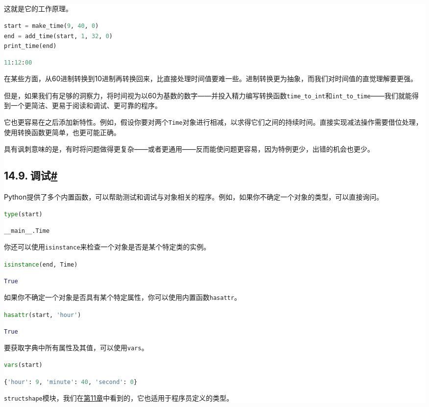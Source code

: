 这就是它的工作原理。

```py
start = make_time(9, 40, 0)
end = add_time(start, 1, 32, 0)
print_time(end) 
```

```py
11:12:00 
```

在某些方面，从60进制转换到10进制再转换回来，比直接处理时间值要难一些。进制转换更为抽象，而我们对时间值的直觉理解要更强。

但是，如果我们有足够的洞察力，将时间视为以60为基数的数字——并投入精力编写转换函数`time_to_int`和`int_to_time`——我们就能得到一个更简洁、更易于阅读和调试、更可靠的程序。

它也更容易在之后添加新特性。例如，假设你要对两个`Time`对象进行相减，以求得它们之间的持续时间。直接实现减法操作需要借位处理，使用转换函数更简单，也更可能正确。

具有讽刺意味的是，有时将问题做得更复杂——或者更通用——反而能使问题更容易，因为特例更少，出错的机会也更少。

## 14.9\. 调试[#](#debugging "Link to this heading")

Python提供了多个内置函数，可以帮助测试和调试与对象相关的程序。例如，如果你不确定一个对象的类型，可以直接询问。

```py
type(start) 
```

```py
__main__.Time 
```

你还可以使用`isinstance`来检查一个对象是否是某个特定类的实例。

```py
isinstance(end, Time) 
```

```py
True 
```

如果你不确定一个对象是否具有某个特定属性，你可以使用内置函数`hasattr`。

```py
hasattr(start, 'hour') 
```

```py
True 
```

要获取字典中所有属性及其值，可以使用`vars`。

```py
vars(start) 
```

```py
{'hour': 9, 'minute': 40, 'second': 0} 
```

`structshape`模块，我们在[第11章](chap11.html#section-debugging-11)中看到的，它也适用于程序员定义的类型。
